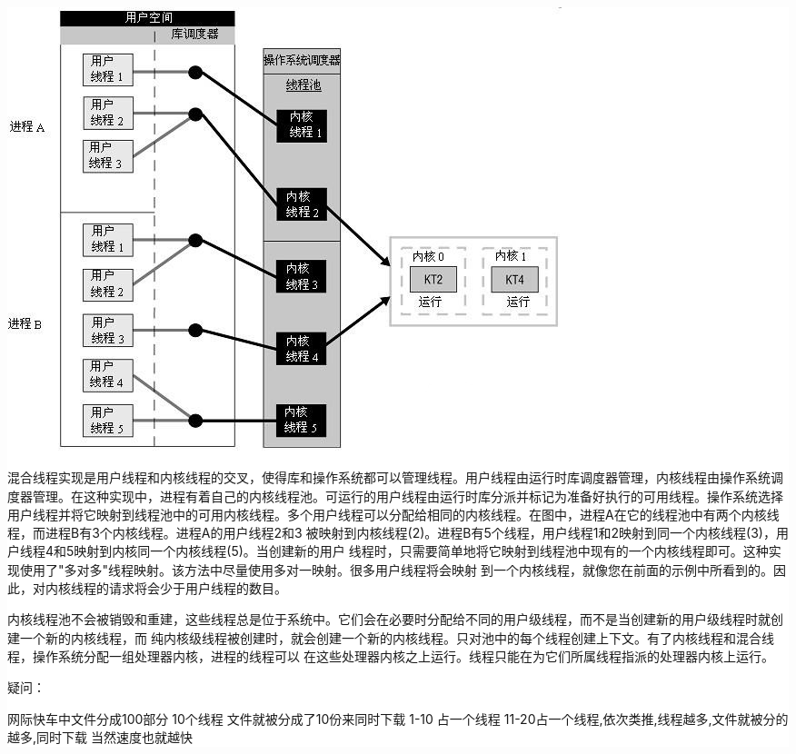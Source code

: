![img](../../assets/075732_toef_1863332.jpg)

混合线程实现是用户线程和内核线程的交叉，使得库和操作系统都可以管理线程。用户线程由运行时库调度器管理，内核线程由操作系统调度器管理。在这种实现中，进程有着自己的内核线程池。可运行的用户线程由运行时库分派并标记为准备好执行的可用线程。操作系统选择用户线程并将它映射到线程池中的可用内核线程。多个用户线程可以分配给相同的内核线程。在图中，进程A在它的线程池中有两个内核线程，而进程B有3个内核线程。进程A的用户线程2和3 被映射到内核线程(2)。进程B有5个线程，用户线程1和2映射到同一个内核线程(3)，用户线程4和5映射到内核同一个内核线程(5)。当创建新的用户 线程时，只需要简单地将它映射到线程池中现有的一个内核线程即可。这种实现使用了"多对多"线程映射。该方法中尽量使用多对一映射。很多用户线程将会映射 到一个内核线程，就像您在前面的示例中所看到的。因此，对内核线程的请求将会少于用户线程的数目。

内核线程池不会被销毁和重建，这些线程总是位于系统中。它们会在必要时分配给不同的用户级线程，而不是当创建新的用户级线程时就创建一个新的内核线程，而 纯内核级线程被创建时，就会创建一个新的内核线程。只对池中的每个线程创建上下文。有了内核线程和混合线程，操作系统分配一组处理器内核，进程的线程可以 在这些处理器内核之上运行。线程只能在为它们所属线程指派的处理器内核上运行。

疑问：

网际快车中文件分成100部分 10个线程 文件就被分成了10份来同时下载 1-10 占一个线程 11-20占一个线程,依次类推,线程越多,文件就被分的越多,同时下载 当然速度也就越快 

